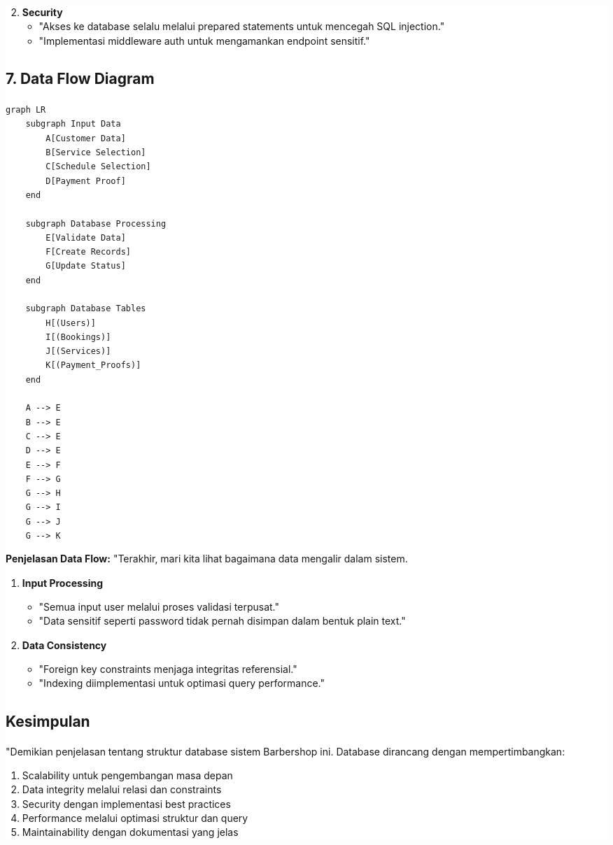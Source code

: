 2. **Security**
   - "Akses ke database selalu melalui prepared statements untuk mencegah SQL injection."
   - "Implementasi middleware auth untuk mengamankan endpoint sensitif."

## 7. Data Flow Diagram
```mermaid
graph LR
    subgraph Input Data
        A[Customer Data]
        B[Service Selection]
        C[Schedule Selection]
        D[Payment Proof]
    end

    subgraph Database Processing
        E[Validate Data]
        F[Create Records]
        G[Update Status]
    end

    subgraph Database Tables
        H[(Users)]
        I[(Bookings)]
        J[(Services)]
        K[(Payment_Proofs)]
    end

    A --> E
    B --> E
    C --> E
    D --> E
    E --> F
    F --> G
    G --> H
    G --> I
    G --> J
    G --> K
```

**Penjelasan Data Flow:**
"Terakhir, mari kita lihat bagaimana data mengalir dalam sistem.

1. **Input Processing**
   - "Semua input user melalui proses validasi terpusat."
   - "Data sensitif seperti password tidak pernah disimpan dalam bentuk plain text."

2. **Data Consistency**
   - "Foreign key constraints menjaga integritas referensial."
   - "Indexing diimplementasi untuk optimasi query performance."

## Kesimpulan
"Demikian penjelasan tentang struktur database sistem Barbershop ini. Database dirancang dengan mempertimbangkan:
1. Scalability untuk pengembangan masa depan
2. Data integrity melalui relasi dan constraints
3. Security dengan implementasi best practices
4. Performance melalui optimasi struktur dan query
5. Maintainability dengan dokumentasi yang jelas
